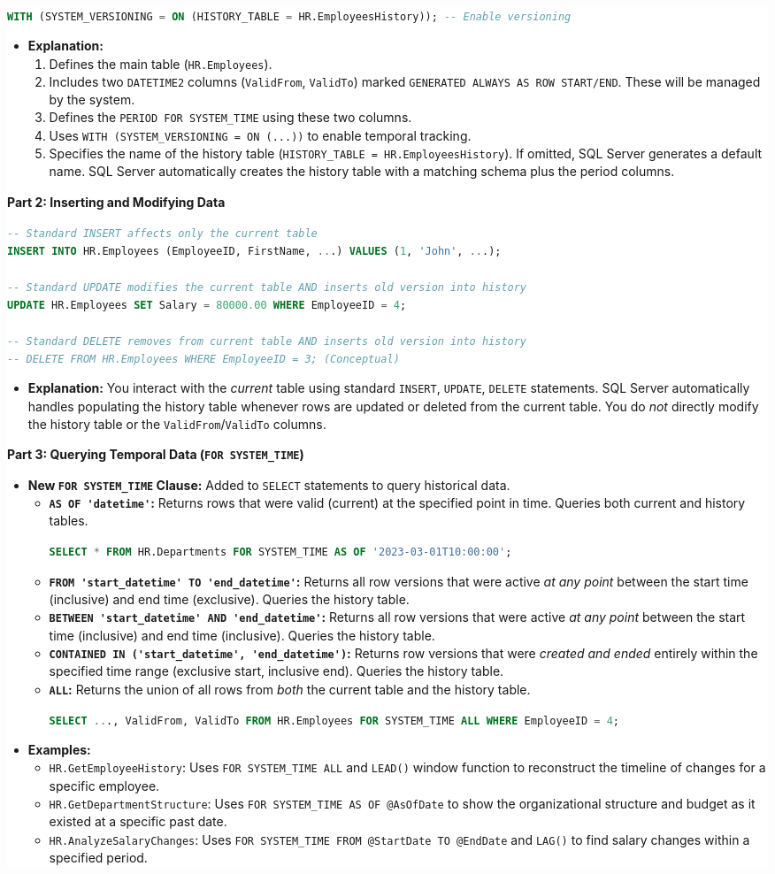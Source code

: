 ```sql
WITH (SYSTEM_VERSIONING = ON (HISTORY_TABLE = HR.EmployeesHistory)); -- Enable versioning
```

*   **Explanation:**
    1.  Defines the main table (`HR.Employees`).
    2.  Includes two `DATETIME2` columns (`ValidFrom`, `ValidTo`) marked `GENERATED ALWAYS AS ROW START/END`. These will be managed by the system.
    3.  Defines the `PERIOD FOR SYSTEM_TIME` using these two columns.
    4.  Uses `WITH (SYSTEM_VERSIONING = ON (...))` to enable temporal tracking.
    5.  Specifies the name of the history table (`HISTORY_TABLE = HR.EmployeesHistory`). If omitted, SQL Server generates a default name. SQL Server automatically creates the history table with a matching schema plus the period columns.

**Part 2: Inserting and Modifying Data**

```sql
-- Standard INSERT affects only the current table
INSERT INTO HR.Employees (EmployeeID, FirstName, ...) VALUES (1, 'John', ...);

-- Standard UPDATE modifies the current table AND inserts old version into history
UPDATE HR.Employees SET Salary = 80000.00 WHERE EmployeeID = 4;

-- Standard DELETE removes from current table AND inserts old version into history
-- DELETE FROM HR.Employees WHERE EmployeeID = 3; (Conceptual)
```

*   **Explanation:** You interact with the *current* table using standard `INSERT`, `UPDATE`, `DELETE` statements. SQL Server automatically handles populating the history table whenever rows are updated or deleted from the current table. You do *not* directly modify the history table or the `ValidFrom`/`ValidTo` columns.

**Part 3: Querying Temporal Data (`FOR SYSTEM_TIME`)**

*   **New `FOR SYSTEM_TIME` Clause:** Added to `SELECT` statements to query historical data.
    *   **`AS OF 'datetime'`:** Returns rows that were valid (current) at the specified point in time. Queries both current and history tables.
        ```sql
        SELECT * FROM HR.Departments FOR SYSTEM_TIME AS OF '2023-03-01T10:00:00';
        ```
    *   **`FROM 'start_datetime' TO 'end_datetime'`:** Returns all row versions that were active *at any point* between the start time (inclusive) and end time (exclusive). Queries the history table.
    *   **`BETWEEN 'start_datetime' AND 'end_datetime'`:** Returns all row versions that were active *at any point* between the start time (inclusive) and end time (inclusive). Queries the history table.
    *   **`CONTAINED IN ('start_datetime', 'end_datetime')`:** Returns row versions that were *created and ended* entirely within the specified time range (exclusive start, inclusive end). Queries the history table.
    *   **`ALL`:** Returns the union of all rows from *both* the current table and the history table.
        ```sql
        SELECT ..., ValidFrom, ValidTo FROM HR.Employees FOR SYSTEM_TIME ALL WHERE EmployeeID = 4;
        ```
*   **Examples:**
    *   `HR.GetEmployeeHistory`: Uses `FOR SYSTEM_TIME ALL` and `LEAD()` window function to reconstruct the timeline of changes for a specific employee.
    *   `HR.GetDepartmentStructure`: Uses `FOR SYSTEM_TIME AS OF @AsOfDate` to show the organizational structure and budget as it existed at a specific past date.
    *   `HR.AnalyzeSalaryChanges`: Uses `FOR SYSTEM_TIME FROM @StartDate TO @EndDate` and `LAG()` to find salary changes within a specified period.
